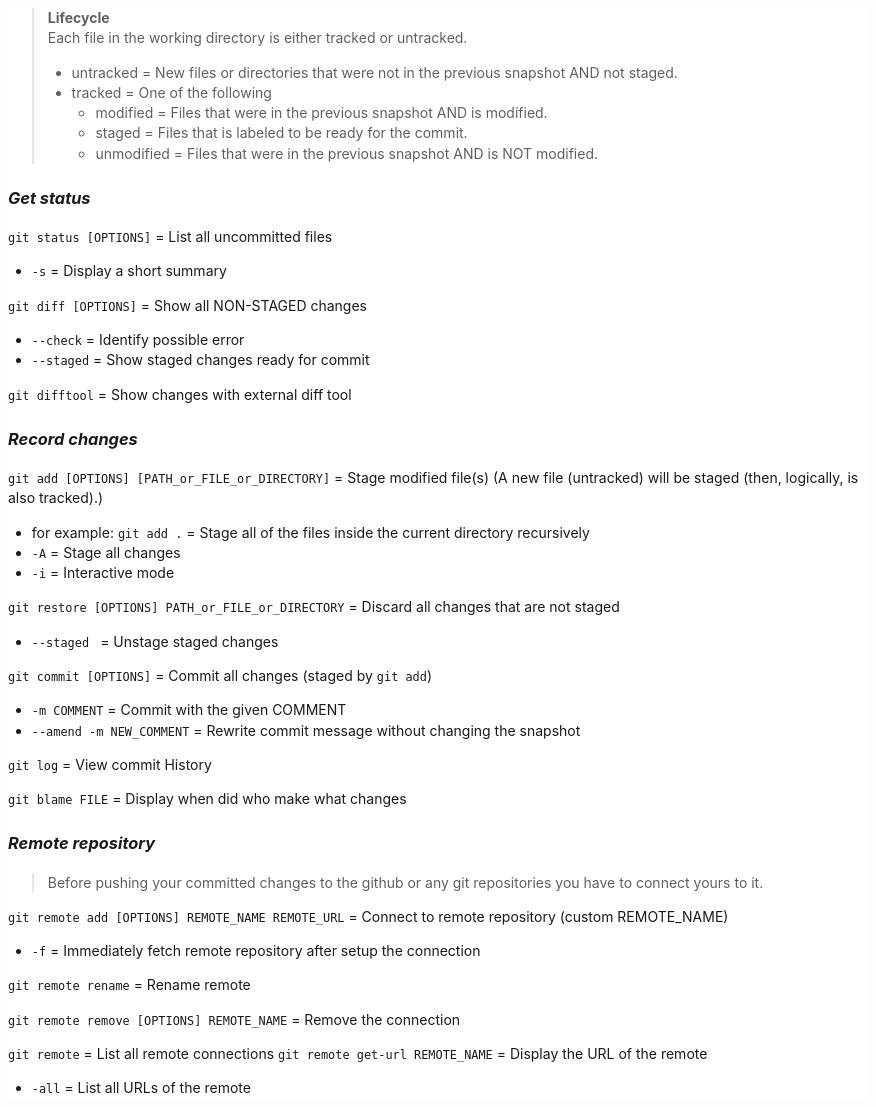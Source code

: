 
> **Lifecycle**  
> Each file in the working directory is either tracked or untracked.
> - untracked = New files or directories that were not in the previous snapshot AND not staged.
> - tracked = One of the following
>   - modified = Files that were in the previous snapshot AND is modified.
>   - staged = Files that is labeled to be ready for the commit.
>   - unmodified = Files that were in the previous snapshot AND is NOT modified.

### **_Get status_**

`git status [OPTIONS]` = List all uncommitted files 
- `-s` = Display a short summary

`git diff [OPTIONS]` = Show all NON-STAGED changes
- `--check` = Identify possible error
- `--staged` = Show staged changes ready for commit

`git difftool` = Show changes with external diff tool

### **_Record changes_**

`git add [OPTIONS] [PATH_or_FILE_or_DIRECTORY]` = Stage modified file(s) (A new file (untracked) will be staged (then, logically, is also tracked).)
- for example: `git add .` = Stage all of the files inside the current directory recursively
- `-A` = Stage all changes
- `-i` = Interactive mode

`git restore [OPTIONS] PATH_or_FILE_or_DIRECTORY` = Discard all changes that are not staged
- `--staged ` = Unstage staged changes

`git commit [OPTIONS]` = Commit all changes (staged by `git add`)

- `-m COMMENT` = Commit with the given COMMENT
- `--amend -m NEW_COMMENT` = Rewrite commit message without changing the snapshot

`git log` = View commit History

`git blame FILE` = Display when did who make what changes

### **_Remote repository_**

> Before pushing your committed changes to the github or any git repositories you have to connect yours to it. 

`git remote add [OPTIONS] REMOTE_NAME REMOTE_URL` = Connect to remote repository (custom REMOTE_NAME)
- `-f` = Immediately fetch remote repository after setup the connection

`git remote rename` = Rename remote 

`git remote remove [OPTIONS] REMOTE_NAME` = Remove the connection

`git remote` = List all remote connections
`git remote get-url REMOTE_NAME` = Display the URL of the remote
- `-all` = List all URLs of the remote

